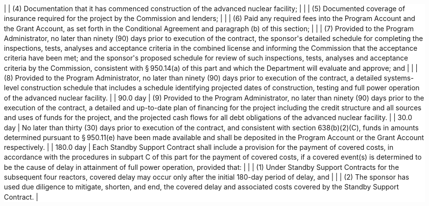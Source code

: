 |            |                     (4) Documentation that it has commenced construction of the advanced nuclear facility;                                                                                                                                                                                                                                                                                                                                                                                                                                                                            |
|            |                     (5) Documented coverage of insurance required for the project by the Commission and lenders;                                                                                                                                                                                                                                                                                                                                                                                                                                                                      |
|            |                     (6) Paid any required fees into the Program Account and the Grant Account, as set forth in the Conditional Agreement and paragraph (b) of this section;                                                                                                                                                                                                                                                                                                                                                                                                           |
|            |                     (7) Provided to the Program Administrator, no later than ninety (90) days prior to execution of the contract, the sponsor's detailed schedule for completing the inspections, tests, analyses and acceptance criteria in the combined license and informing the Commission that the acceptance criteria have been met; and the sponsor's proposed schedule for review of such inspections, tests, analyses and acceptance criteria by the Commission, consistent with &#167;&#8201;950.14(a) of this part and which the Department will evaluate and approve; and |
|            |                     (8) Provided to the Program Administrator, no later than ninety (90) days prior to execution of the contract, a detailed systems-level construction schedule that includes a schedule identifying projected dates of construction, testing and full power operation of the advanced nuclear facility.                                                                                                                                                                                                                                                             |
| 90.0 day   | (9) Provided to the Program Administrator, no later than ninety (90) days prior to the execution of the contract, a detailed and up-to-date plan of financing for the project including the credit structure and all sources and uses of funds for the project, and the projected cash flows for all debt obligations of the advanced nuclear facility.                                                                                                                                                                                                                               |
| 30.0 day   | No later than thirty (30) days prior to execution of the contract, and consistent with section 638(b)(2)(C), funds in amounts determined pursuant to &#167;&#8201;950.11(e) have been made available and shall be deposited in the Program Account or the Grant Account respectively.                                                                                                                                                                                                                                                                                                 |
| 180.0 day  | Each Standby Support Contract shall include a provision for the payment of covered costs, in accordance with the procedures in subpart C of this part for the payment of covered costs, if a covered event(s) is determined to be the cause of delay in attainment of full power operation, provided that:                                                                                                                                                                                                                                                                            |
|            |                     (1) Under Standby Support Contracts for the subsequent four reactors, covered delay may occur only after the initial 180-day period of delay, and                                                                                                                                                                                                                                                                                                                                                                                                                 |
|            |                     (2) The sponsor has used due diligence to mitigate, shorten, and end, the covered delay and associated costs covered by the Standby Support Contract.                                                                                                                                                                                                                                                                                                                                                                                                             |